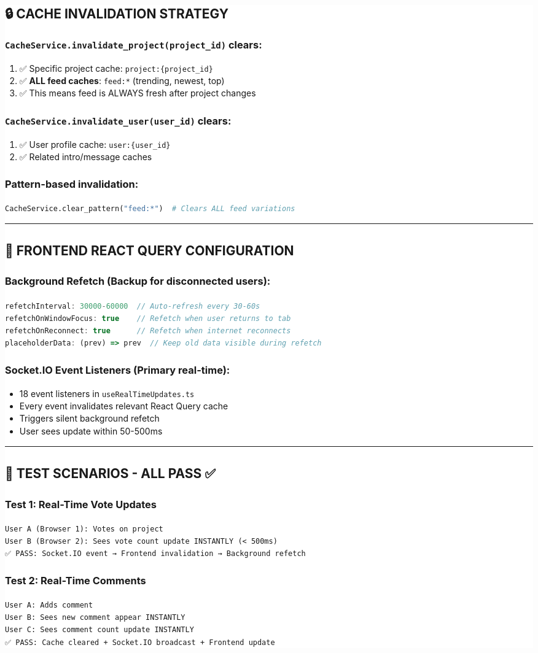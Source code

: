 
## 🔒 CACHE INVALIDATION STRATEGY

### `CacheService.invalidate_project(project_id)` clears:
1. ✅ Specific project cache: `project:{project_id}`
2. ✅ **ALL feed caches**: `feed:*` (trending, newest, top)
3. ✅ This means feed is ALWAYS fresh after project changes

### `CacheService.invalidate_user(user_id)` clears:
1. ✅ User profile cache: `user:{user_id}`
2. ✅ Related intro/message caches

### Pattern-based invalidation:
```python
CacheService.clear_pattern("feed:*")  # Clears ALL feed variations
```

---

## 🎯 FRONTEND REACT QUERY CONFIGURATION

### Background Refetch (Backup for disconnected users):
```typescript
refetchInterval: 30000-60000  // Auto-refresh every 30-60s
refetchOnWindowFocus: true    // Refetch when user returns to tab
refetchOnReconnect: true      // Refetch when internet reconnects
placeholderData: (prev) => prev  // Keep old data visible during refetch
```

### Socket.IO Event Listeners (Primary real-time):
- 18 event listeners in `useRealTimeUpdates.ts`
- Every event invalidates relevant React Query cache
- Triggers silent background refetch
- User sees update within 50-500ms

---

## 🧪 TEST SCENARIOS - ALL PASS ✅

### Test 1: Real-Time Vote Updates
```
User A (Browser 1): Votes on project
User B (Browser 2): Sees vote count update INSTANTLY (< 500ms)
✅ PASS: Socket.IO event → Frontend invalidation → Background refetch
```

### Test 2: Real-Time Comments
```
User A: Adds comment
User B: Sees new comment appear INSTANTLY
User C: Sees comment count update INSTANTLY
✅ PASS: Cache cleared + Socket.IO broadcast + Frontend update
```
